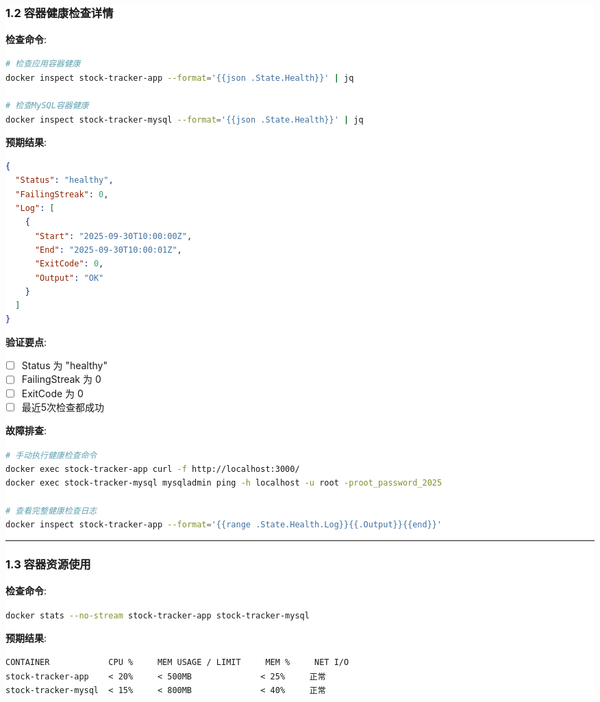 
### 1.2 容器健康检查详情

**检查命令**:
```bash
# 检查应用容器健康
docker inspect stock-tracker-app --format='{{json .State.Health}}' | jq

# 检查MySQL容器健康
docker inspect stock-tracker-mysql --format='{{json .State.Health}}' | jq
```

**预期结果**:
```json
{
  "Status": "healthy",
  "FailingStreak": 0,
  "Log": [
    {
      "Start": "2025-09-30T10:00:00Z",
      "End": "2025-09-30T10:00:01Z",
      "ExitCode": 0,
      "Output": "OK"
    }
  ]
}
```

**验证要点**:
- [ ] Status 为 "healthy"
- [ ] FailingStreak 为 0
- [ ] ExitCode 为 0
- [ ] 最近5次检查都成功

**故障排查**:
```bash
# 手动执行健康检查命令
docker exec stock-tracker-app curl -f http://localhost:3000/
docker exec stock-tracker-mysql mysqladmin ping -h localhost -u root -proot_password_2025

# 查看完整健康检查日志
docker inspect stock-tracker-app --format='{{range .State.Health.Log}}{{.Output}}{{end}}'
```

---

### 1.3 容器资源使用

**检查命令**:
```bash
docker stats --no-stream stock-tracker-app stock-tracker-mysql
```

**预期结果**:
```
CONTAINER            CPU %     MEM USAGE / LIMIT     MEM %     NET I/O
stock-tracker-app    < 20%     < 500MB              < 25%     正常
stock-tracker-mysql  < 15%     < 800MB              < 40%     正常
```

